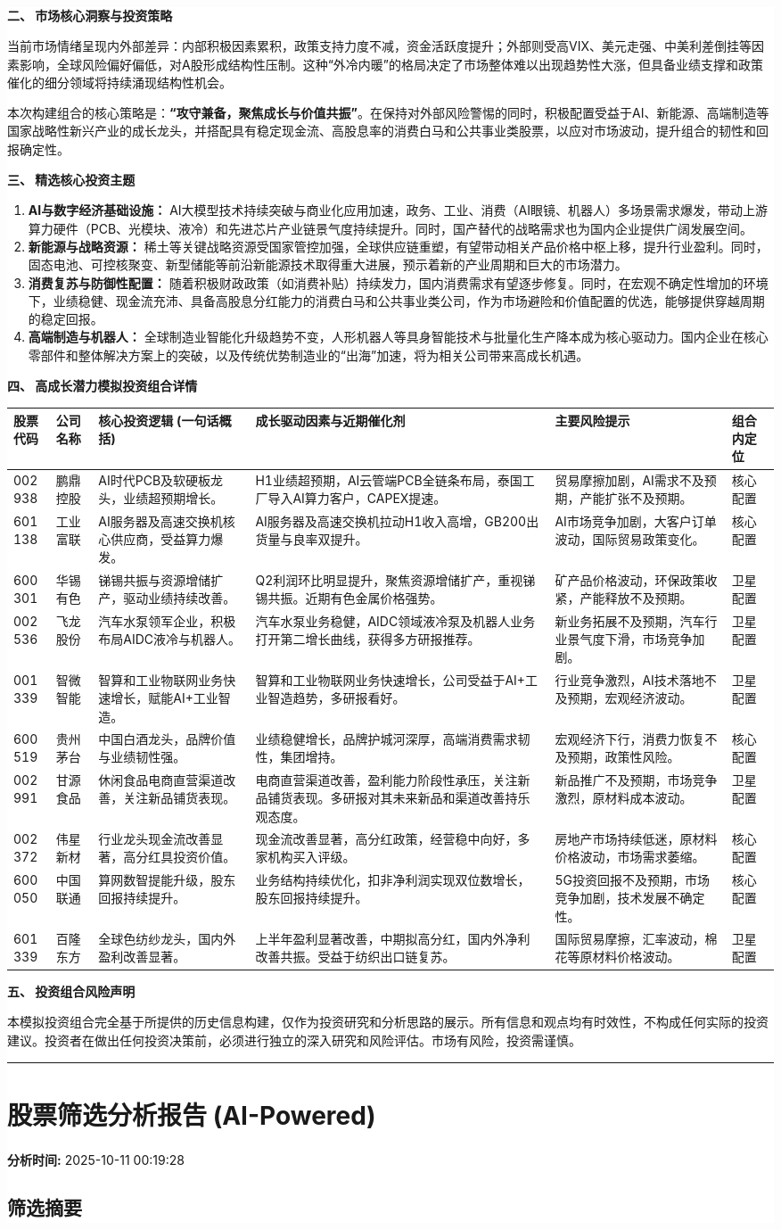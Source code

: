 **二、 市场核心洞察与投资策略**

当前市场情绪呈现内外部差异：内部积极因素累积，政策支持力度不减，资金活跃度提升；外部则受高VIX、美元走强、中美利差倒挂等因素影响，全球风险偏好偏低，对A股形成结构性压制。这种“外冷内暖”的格局决定了市场整体难以出现趋势性大涨，但具备业绩支撑和政策催化的细分领域将持续涌现结构性机会。

本次构建组合的核心策略是：**“攻守兼备，聚焦成长与价值共振”**。在保持对外部风险警惕的同时，积极配置受益于AI、新能源、高端制造等国家战略性新兴产业的成长龙头，并搭配具有稳定现金流、高股息率的消费白马和公共事业类股票，以应对市场波动，提升组合的韧性和回报确定性。

**三、 精选核心投资主题**

1.  **AI与数字经济基础设施：** AI大模型技术持续突破与商业化应用加速，政务、工业、消费（AI眼镜、机器人）多场景需求爆发，带动上游算力硬件（PCB、光模块、液冷）和先进芯片产业链景气度持续提升。同时，国产替代的战略需求也为国内企业提供广阔发展空间。
2.  **新能源与战略资源：** 稀土等关键战略资源受国家管控加强，全球供应链重塑，有望带动相关产品价格中枢上移，提升行业盈利。同时，固态电池、可控核聚变、新型储能等前沿新能源技术取得重大进展，预示着新的产业周期和巨大的市场潜力。
3.  **消费复苏与防御性配置：** 随着积极财政政策（如消费补贴）持续发力，国内消费需求有望逐步修复。同时，在宏观不确定性增加的环境下，业绩稳健、现金流充沛、具备高股息分红能力的消费白马和公共事业类公司，作为市场避险和价值配置的优选，能够提供穿越周期的稳定回报。
4.  **高端制造与机器人：** 全球制造业智能化升级趋势不变，人形机器人等具身智能技术与批量化生产降本成为核心驱动力。国内企业在核心零部件和整体解决方案上的突破，以及传统优势制造业的“出海”加速，将为相关公司带来高成长机遇。

**四、 高成长潜力模拟投资组合详情**

| 股票代码 | 公司名称   | 核心投资逻辑 (一句话概括)                  | 成长驱动因素与近期催化剂                                       | 主要风险提示                                  | 组合内定位 |
| :------- | :--------- | :------------------------------------------- | :----------------------------------------------------------- | :-------------------------------------------- | :--------- |
| 002938   | 鹏鼎控股   | AI时代PCB及软硬板龙头，业绩超预期增长。    | H1业绩超预期，AI云管端PCB全链条布局，泰国工厂导入AI算力客户，CAPEX提速。 | 贸易摩擦加剧，AI需求不及预期，产能扩张不及预期。 | 核心配置 |
| 601138   | 工业富联   | AI服务器及高速交换机核心供应商，受益算力爆发。 | AI服务器及高速交换机拉动H1收入高增，GB200出货量与良率双提升。 | AI市场竞争加剧，大客户订单波动，国际贸易政策变化。 | 核心配置 |
| 600301   | 华锡有色   | 锑锡共振与资源增储扩产，驱动业绩持续改善。 | Q2利润环比明显提升，聚焦资源增储扩产，重视锑锡共振。近期有色金属价格强势。 | 矿产品价格波动，环保政策收紧，产能释放不及预期。 | 卫星配置 |
| 002536   | 飞龙股份   | 汽车水泵领军企业，积极布局AIDC液冷与机器人。 | 汽车水泵业务稳健，AIDC领域液冷泵及机器人业务打开第二增长曲线，获得多方研报推荐。 | 新业务拓展不及预期，汽车行业景气度下滑，市场竞争加剧。 | 卫星配置 |
| 001339   | 智微智能   | 智算和工业物联网业务快速增长，赋能AI+工业智造。 | 智算和工业物联网业务快速增长，公司受益于AI+工业智造趋势，多研报看好。 | 行业竞争激烈，AI技术落地不及预期，宏观经济波动。 | 卫星配置 |
| 600519   | 贵州茅台   | 中国白酒龙头，品牌价值与业绩韧性强。       | 业绩稳健增长，品牌护城河深厚，高端消费需求韧性，集团增持。 | 宏观经济下行，消费力恢复不及预期，政策性风险。 | 核心配置 |
| 002991   | 甘源食品   | 休闲食品电商直营渠道改善，关注新品铺货表现。 | 电商直营渠道改善，盈利能力阶段性承压，关注新品铺货表现。多研报对其未来新品和渠道改善持乐观态度。 | 新品推广不及预期，市场竞争激烈，原材料成本波动。 | 卫星配置 |
| 002372   | 伟星新材   | 行业龙头现金流改善显著，高分红具投资价值。 | 现金流改善显著，高分红政策，经营稳中向好，多家机构买入评级。 | 房地产市场持续低迷，原材料价格波动，市场需求萎缩。 | 核心配置 |
| 600050   | 中国联通   | 算网数智提能升级，股东回报持续提升。       | 业务结构持续优化，扣非净利润实现双位数增长，股东回报持续提升。 | 5G投资回报不及预期，市场竞争加剧，技术发展不确定性。 | 核心配置 |
| 601339   | 百隆东方   | 全球色纺纱龙头，国内外盈利改善显著。       | 上半年盈利显著改善，中期拟高分红，国内外净利改善共振。受益于纺织出口链复苏。 | 国际贸易摩擦，汇率波动，棉花等原材料价格波动。 | 卫星配置 |

**五、 投资组合风险声明**

本模拟投资组合完全基于所提供的历史信息构建，仅作为投资研究和分析思路的展示。所有信息和观点均有时效性，不构成任何实际的投资建议。投资者在做出任何投资决策前，必须进行独立的深入研究和风险评估。市场有风险，投资需谨慎。

---

# 股票筛选分析报告 (AI-Powered)

**分析时间:** 2025-10-11 00:19:28

## 筛选摘要
